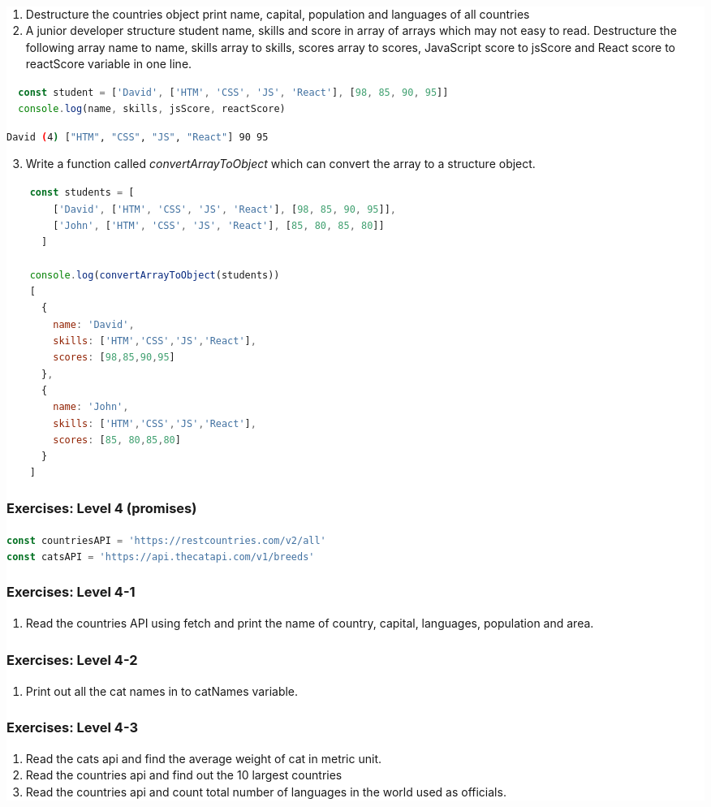 1. Destructure the countries object print name, capital, population and languages of all countries
2. A junior developer structure student name, skills and score in array of arrays which may not easy to read. Destructure the following array name to name, skills array to skills, scores array to scores, JavaScript score to jsScore and React score to reactScore variable in one line.

  ```js
    const student = ['David', ['HTM', 'CSS', 'JS', 'React'], [98, 85, 90, 95]]
    console.log(name, skills, jsScore, reactScore)
  ```

  ```sh
  David (4) ["HTM", "CSS", "JS", "React"] 90 95
  ```

3. Write a function called *convertArrayToObject* which can convert the array to a structure object.

  ```js
      const students = [
          ['David', ['HTM', 'CSS', 'JS', 'React'], [98, 85, 90, 95]],
          ['John', ['HTM', 'CSS', 'JS', 'React'], [85, 80, 85, 80]]
        ]

      console.log(convertArrayToObject(students))
      [
        {
          name: 'David',
          skills: ['HTM','CSS','JS','React'],
          scores: [98,85,90,95]
        },
        {
          name: 'John',
          skills: ['HTM','CSS','JS','React'],
          scores: [85, 80,85,80]
        }
      ]
```

### Exercises: Level 4 (promises)

```js
const countriesAPI = 'https://restcountries.com/v2/all'
const catsAPI = 'https://api.thecatapi.com/v1/breeds'
```

### Exercises: Level 4-1

1. Read the countries API using fetch and print the name of country, capital, languages, population and area.

### Exercises: Level 4-2

1. Print out all the cat names in to catNames variable.

### Exercises: Level 4-3

1. Read the cats api and find the average weight of cat in metric unit.
2. Read the countries api and find out the 10 largest countries
3. Read the countries api and count total number of languages in the world used as officials.














